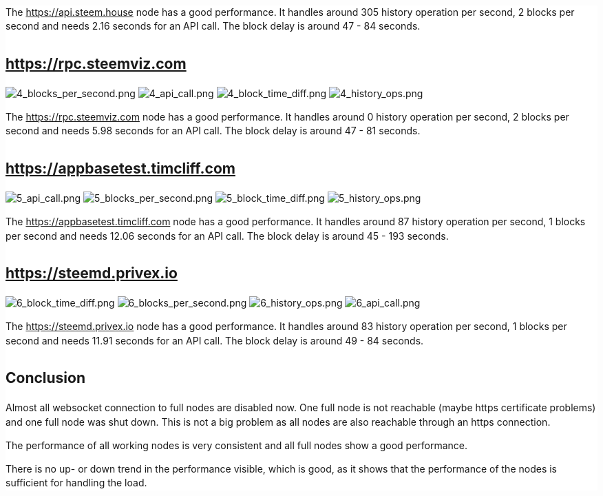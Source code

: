 The https://api.steem.house node has a  good performance. It handles around 305 history operation per second, 2 blocks per second and needs 2.16 seconds for an API call. The block delay is around 47 - 84 seconds.

## https://rpc.steemviz.com
![4_blocks_per_second.png](https://ipfs.busy.org/ipfs/QmQsHthxDnL8CKJiJhvTqkMZZLDAVgMzvGQNqKX9VPPH7t)
![4_api_call.png](https://ipfs.busy.org/ipfs/QmV1zUDSU1Zw7HqR3rGjB4ctCqrZihcbxdKqWtrrwnigWz)
![4_block_time_diff.png](https://ipfs.busy.org/ipfs/QmYnrH6s2rdfP2VEYnYfx8R3XNYfjaZDcpZuTUTmsxxabQ)
![4_history_ops.png](https://ipfs.busy.org/ipfs/Qmc9UavNa8Y3MkpQmyciQXUUMxLR2CgoHeWxh71dKF2eGy)

The https://rpc.steemviz.com node has a  good performance. It handles around 0 history operation per second, 2 blocks per second and needs 5.98 seconds for an API call. The block delay is around 47 - 81 seconds.

## https://appbasetest.timcliff.com
![5_api_call.png](https://ipfs.busy.org/ipfs/QmeyRPkYep2gXnFVttyPsLcSeUw7btXcCdwdgqisip546U)
![5_blocks_per_second.png](https://ipfs.busy.org/ipfs/QmXWe8y7fd5WXYKfVPBranPf5QFYKTbvXXvzfb3d9i6fMC)
![5_block_time_diff.png](https://ipfs.busy.org/ipfs/QmStt1dHvWJ8sd8GR2pEmuDebiEWkNZHs3pKzQzXQVyNqF)
![5_history_ops.png](https://ipfs.busy.org/ipfs/QmQ9b9znHqg9op25kdi3hhtnVBqJE4Th5a578FzeWi65Gh)


The https://appbasetest.timcliff.com node has a  good performance. It handles around 87 history operation per second, 1 blocks per second and needs 12.06 seconds for an API call. The block delay is around 45 - 193 seconds.

## https://steemd.privex.io 
![6_block_time_diff.png](https://ipfs.busy.org/ipfs/QmYJtAnDWpczxRpDJm2wNwioPstkZvfKWnMbVfarEbmYVJ)
![6_blocks_per_second.png](https://ipfs.busy.org/ipfs/QmdefSwPCjjG4NCQqqKL3CsFGMmoA54VJSJ6GrfXiinsc3)
![6_history_ops.png](https://ipfs.busy.org/ipfs/QmNWHRSEhwjKhJ5bqg4PUhpsZXKizhhHuZmuEoKqJJ15k8)
![6_api_call.png](https://ipfs.busy.org/ipfs/QmdUtmyxwhroPVcVoY6PhxM2JCr4fT9rzdxcu6iNpgJibL)

The https://steemd.privex.io node has a  good performance. It handles around 83 history operation per second, 1 blocks per second and needs 11.91 seconds for an API call. The block delay is around 49 - 84 seconds.

## Conclusion
Almost all websocket connection to full nodes are disabled now. One full node is not reachable (maybe https certificate problems) and one full node was shut down. This is not a big problem as all nodes are also reachable through an https connection.

The performance of all working nodes is very consistent and all full nodes show a good performance.

There is no up- or down trend in the performance visible, which is good, as it shows that the performance of the nodes is sufficient for handling the load. 
